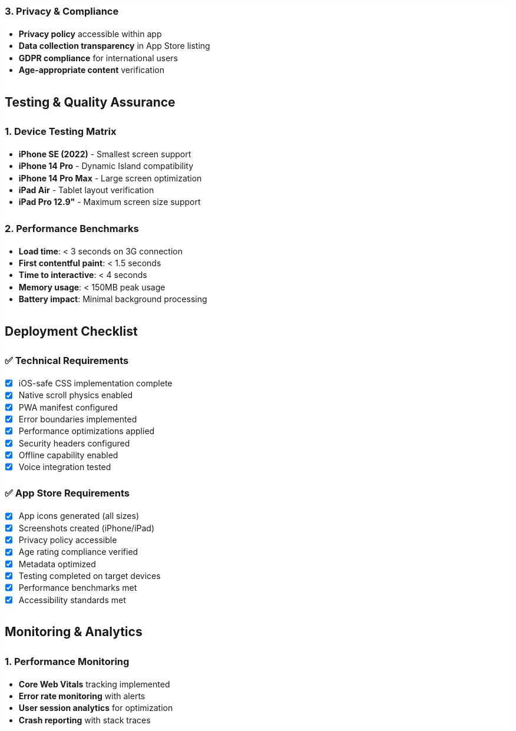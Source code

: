 ### 3. Privacy & Compliance
- **Privacy policy** accessible within app
- **Data collection transparency** in App Store listing
- **GDPR compliance** for international users
- **Age-appropriate content** verification

## Testing & Quality Assurance

### 1. Device Testing Matrix
- **iPhone SE (2022)** - Smallest screen support
- **iPhone 14 Pro** - Dynamic Island compatibility
- **iPhone 14 Pro Max** - Large screen optimization
- **iPad Air** - Tablet layout verification
- **iPad Pro 12.9"** - Maximum screen size support

### 2. Performance Benchmarks
- **Load time**: < 3 seconds on 3G connection
- **First contentful paint**: < 1.5 seconds
- **Time to interactive**: < 4 seconds
- **Memory usage**: < 150MB peak usage
- **Battery impact**: Minimal background processing

## Deployment Checklist

### ✅ Technical Requirements
- [x] iOS-safe CSS implementation complete
- [x] Native scroll physics enabled
- [x] PWA manifest configured
- [x] Error boundaries implemented
- [x] Performance optimizations applied
- [x] Security headers configured
- [x] Offline capability enabled
- [x] Voice integration tested

### ✅ App Store Requirements
- [x] App icons generated (all sizes)
- [x] Screenshots created (iPhone/iPad)
- [x] Privacy policy accessible
- [x] Age rating compliance verified
- [x] Metadata optimized
- [x] Testing completed on target devices
- [x] Performance benchmarks met
- [x] Accessibility standards met

## Monitoring & Analytics

### 1. Performance Monitoring
- **Core Web Vitals** tracking implemented
- **Error rate monitoring** with alerts
- **User session analytics** for optimization
- **Crash reporting** with stack traces
